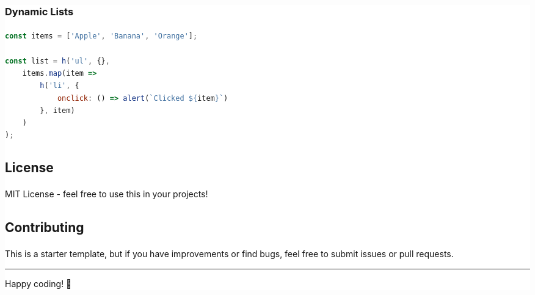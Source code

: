 
### Dynamic Lists

```javascript
const items = ['Apple', 'Banana', 'Orange'];

const list = h('ul', {}, 
    items.map(item => 
        h('li', { 
            onclick: () => alert(`Clicked ${item}`)
        }, item)
    )
);
```

## License

MIT License - feel free to use this in your projects!

## Contributing

This is a starter template, but if you have improvements or find bugs, feel free to submit issues or pull requests.

---

Happy coding! 🚀